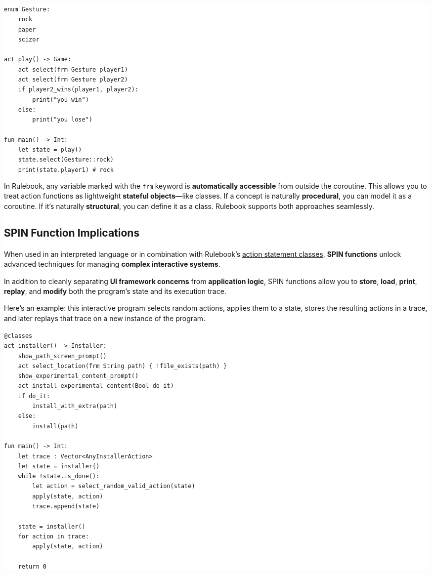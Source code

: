 ```rlc
enum Gesture:
    rock
    paper
    scizor

act play() -> Game:
    act select(frm Gesture player1)
    act select(frm Gesture player2)
    if player2_wins(player1, player2):
        print("you win")
    else:
        print("you lose")

fun main() -> Int:
    let state = play()
    state.select(Gesture::rock)
    print(state.player1) # rock
```

In Rulebook, any variable marked with the `frm` keyword is **automatically accessible** from outside the coroutine. This allows you to treat action functions as lightweight **stateful objects**—like classes. If a concept is naturally **procedural**, you can model it as a coroutine. If it’s naturally **structural**, you can define it as a class. Rulebook supports both approaches seamlessly.



## SPIN Function Implications

When used in an interpreted language or in combination with Rulebook’s [action statement classes](#action-statements-classes), **SPIN functions** unlock advanced techniques for managing **complex interactive systems**.

In addition to cleanly separating **UI framework concerns** from **application logic**, SPIN functions allow you to **store**, **load**, **print**, **replay**, and **modify** both the program’s state and its execution trace.

Here’s an example: this interactive program selects random actions, applies them to a state, stores the resulting actions in a trace, and later replays that trace on a new instance of the program.

```rlc
@classes
act installer() -> Installer:
    show_path_screen_prompt()
    act select_location(frm String path) { !file_exists(path) }
    show_experimental_content_prompt()
    act install_experimental_content(Bool do_it)
    if do_it:
        install_with_extra(path)
    else:
        install(path)

fun main() -> Int:
    let trace : Vector<AnyInstallerAction>
    let state = installer()
    while !state.is_done():
        let action = select_random_valid_action(state)
        apply(state, action)
        trace.append(state)

    state = installer()
    for action in trace:
        apply(state, action)

    return 0
```
